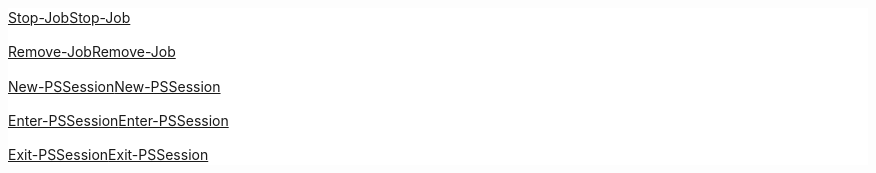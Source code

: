 [<span data-ttu-id="67bdc-230">Stop-Job</span><span class="sxs-lookup"><span data-stu-id="67bdc-230">Stop-Job</span></span>](xref:Microsoft.PowerShell.Core.Stop-Job)

[<span data-ttu-id="67bdc-231">Remove-Job</span><span class="sxs-lookup"><span data-stu-id="67bdc-231">Remove-Job</span></span>](xref:Microsoft.PowerShell.Core.Remove-Job)

[<span data-ttu-id="67bdc-232">New-PSSession</span><span class="sxs-lookup"><span data-stu-id="67bdc-232">New-PSSession</span></span>](xref:Microsoft.PowerShell.Core.New-PSSession)

[<span data-ttu-id="67bdc-233">Enter-PSSession</span><span class="sxs-lookup"><span data-stu-id="67bdc-233">Enter-PSSession</span></span>](xref:Microsoft.PowerShell.Core.Enter-PSSession)

[<span data-ttu-id="67bdc-234">Exit-PSSession</span><span class="sxs-lookup"><span data-stu-id="67bdc-234">Exit-PSSession</span></span>](xref:Microsoft.PowerShell.Core.Exit-PSSession)

